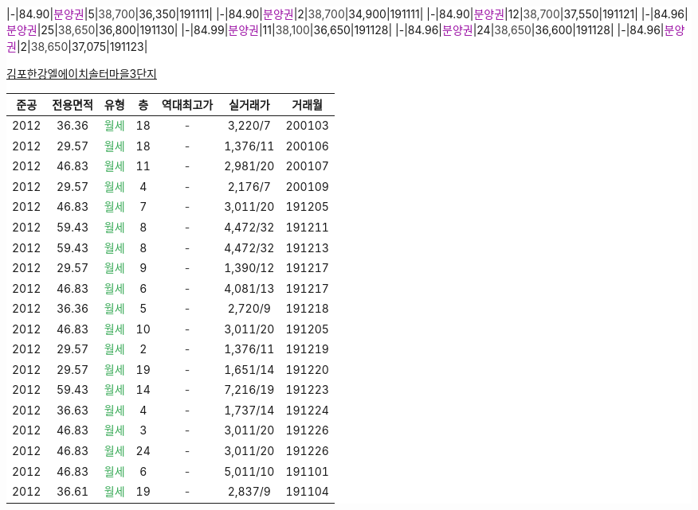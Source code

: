 |-|84.90|<span style="color:#9C11A5">분양권</span>|5|<span style="color:#444444">38,700</span>|36,350|191111|
|-|84.90|<span style="color:#9C11A5">분양권</span>|2|<span style="color:#444444">38,700</span>|34,900|191111|
|-|84.90|<span style="color:#9C11A5">분양권</span>|12|<span style="color:#444444">38,700</span>|37,550|191121|
|-|84.96|<span style="color:#9C11A5">분양권</span>|25|<span style="color:#444444">38,650</span>|36,800|191130|
|-|84.99|<span style="color:#9C11A5">분양권</span>|11|<span style="color:#444444">38,100</span>|36,650|191128|
|-|84.96|<span style="color:#9C11A5">분양권</span>|24|<span style="color:#444444">38,650</span>|36,600|191128|
|-|84.96|<span style="color:#9C11A5">분양권</span>|2|<span style="color:#444444">38,650</span>|37,075|191123|


<script async src="//pagead2.googlesyndication.com/pagead/js/adsbygoogle.js"></script>

<ins class="adsbygoogle"
     style="display:block"
     data-ad-client="ca-pub-2446590836940007"
     data-ad-slot="1659523306"
     data-ad-format="auto"
     data-full-width-responsive="true"></ins>
<script>
(adsbygoogle = window.adsbygoogle || []).push({});
</script>


[김포한강엘에이치솔터마을3단지](https://search.naver.com/search.naver?query=%EA%B2%BD%EA%B8%B0%EB%8F%84+%EA%B9%80%ED%8F%AC%EC%8B%9C+%EB%A7%88%EC%82%B0%EB%8F%99+%EA%B9%80%ED%8F%AC%ED%95%9C%EA%B0%95%EC%97%98%EC%97%90%EC%9D%B4%EC%B9%98%EC%86%94%ED%84%B0%EB%A7%88%EC%9D%843%EB%8B%A8%EC%A7%80)

|준공|전용면적|유형|층|역대최고가|실거래가|거래월|
|:---:|:---:|:---:|:---:|:---:|:---:|:---:|
|2012|36.36|<span style="color:#34a853">월세</span>|18|<span style="color:#444444">-</span>|3,220/7|200103|
|2012|29.57|<span style="color:#34a853">월세</span>|18|<span style="color:#444444">-</span>|1,376/11|200106|
|2012|46.83|<span style="color:#34a853">월세</span>|11|<span style="color:#444444">-</span>|2,981/20|200107|
|2012|29.57|<span style="color:#34a853">월세</span>|4|<span style="color:#444444">-</span>|2,176/7|200109|
|2012|46.83|<span style="color:#34a853">월세</span>|7|<span style="color:#444444">-</span>|3,011/20|191205|
|2012|59.43|<span style="color:#34a853">월세</span>|8|<span style="color:#444444">-</span>|4,472/32|191211|
|2012|59.43|<span style="color:#34a853">월세</span>|8|<span style="color:#444444">-</span>|4,472/32|191213|
|2012|29.57|<span style="color:#34a853">월세</span>|9|<span style="color:#444444">-</span>|1,390/12|191217|
|2012|46.83|<span style="color:#34a853">월세</span>|6|<span style="color:#444444">-</span>|4,081/13|191217|
|2012|36.36|<span style="color:#34a853">월세</span>|5|<span style="color:#444444">-</span>|2,720/9|191218|
|2012|46.83|<span style="color:#34a853">월세</span>|10|<span style="color:#444444">-</span>|3,011/20|191205|
|2012|29.57|<span style="color:#34a853">월세</span>|2|<span style="color:#444444">-</span>|1,376/11|191219|
|2012|29.57|<span style="color:#34a853">월세</span>|19|<span style="color:#444444">-</span>|1,651/14|191220|
|2012|59.43|<span style="color:#34a853">월세</span>|14|<span style="color:#444444">-</span>|7,216/19|191223|
|2012|36.63|<span style="color:#34a853">월세</span>|4|<span style="color:#444444">-</span>|1,737/14|191224|
|2012|46.83|<span style="color:#34a853">월세</span>|3|<span style="color:#444444">-</span>|3,011/20|191226|
|2012|46.83|<span style="color:#34a853">월세</span>|24|<span style="color:#444444">-</span>|3,011/20|191226|
|2012|46.83|<span style="color:#34a853">월세</span>|6|<span style="color:#444444">-</span>|5,011/10|191101|
|2012|36.61|<span style="color:#34a853">월세</span>|19|<span style="color:#444444">-</span>|2,837/9|191104|